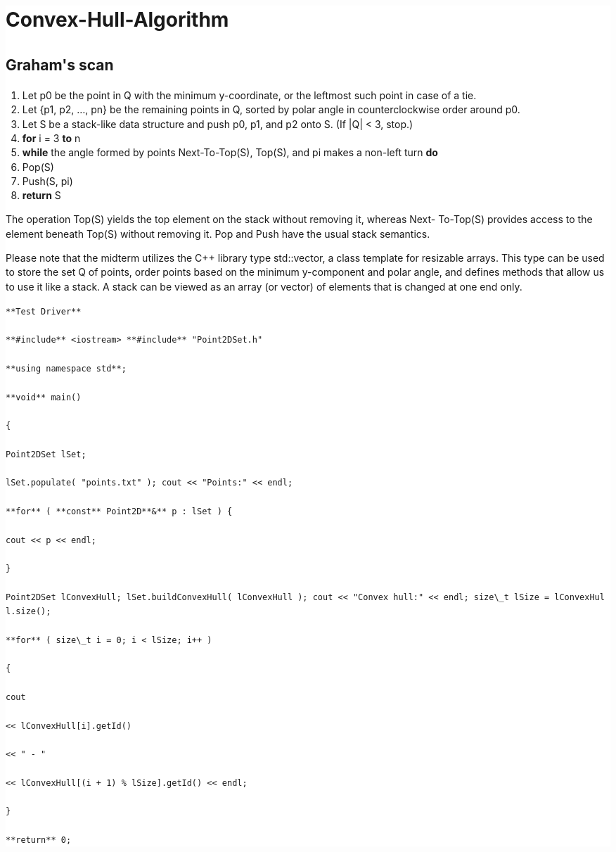# Convex-Hull-Algorithm
## Graham's scan

1. Let p0 be the point in Q with the minimum y-coordinate, or the leftmost such point in case of a tie.
1. Let {p1, p2, …, pn} be the remaining points in Q, sorted by polar angle in counterclockwise order around p0.
1. Let S be a stack-like data structure and push p0, p1, and p2 onto S. (If |Q| < 3, stop.)
1. **for** i = 3 **to** n
1. **while** the angle formed by points Next-To-Top(S), Top(S), and pi makes a non-left turn **do**
1. Pop(S)
1. Push(S, pi) 
1. **return** S

The operation Top(S) yields the top element on the stack without removing it, whereas Next- To-Top(S) provides access to the element beneath Top(S) without removing it. Pop and Push have the usual stack semantics. 

Please note that the midterm utilizes the C++ library type std::vector, a class template for resizable arrays. This type can be used to store the set Q of points, order points based on the minimum y-component and polar angle, and defines methods that allow us to use it like a stack. A stack can be viewed as an array (or vector) of elements that is changed at one end only.


```
**Test Driver** 

**#include** <iostream> **#include** "Point2DSet.h"

**using namespace std**; 

**void** main()

{

Point2DSet lSet; 

lSet.populate( "points.txt" ); cout << "Points:" << endl;

**for** ( **const** Point2D**&** p : lSet ) {

cout << p << endl;

}

Point2DSet lConvexHull; lSet.buildConvexHull( lConvexHull ); cout << "Convex hull:" << endl; size\_t lSize = lConvexHull.size();

**for** ( size\_t i = 0; i < lSize; i++ )

{

cout

<< lConvexHull[i].getId()

<< " - "

<< lConvexHull[(i + 1) % lSize].getId() << endl;

}

**return** 0;
```